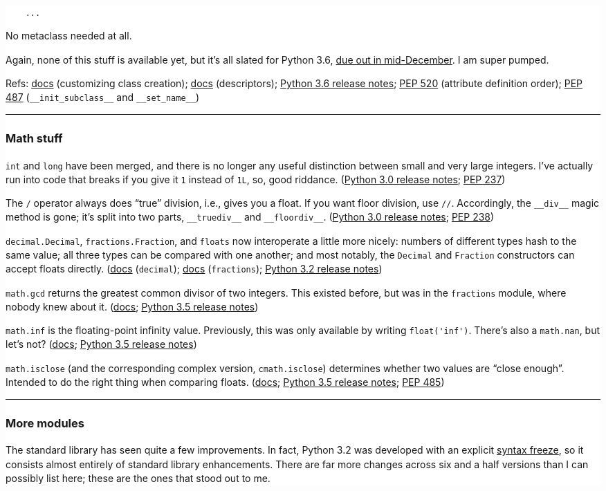 ```python
    ...
```

No metaclass needed at all.

Again, none of this stuff is available yet, but it’s all slated for Python 3.6, [due out in mid-December](https://www.python.org/dev/peps/pep-0494/). I am super pumped.

Refs: [docs](https://docs.python.org/3.6/reference/datamodel.html#class-customization) (customizing class creation); [docs](https://docs.python.org/3.6/reference/datamodel.html#descriptors) (descriptors); [Python 3.6 release notes](https://docs.python.org/3.6/whatsnew/3.6.html#pep-487-simpler-customization-of-class-creation); [PEP 520](https://www.python.org/dev/peps/pep-0520/) (attribute definition order); [PEP 487](https://www.python.org/dev/peps/pep-0487/) (`__init_subclass__` and `__set_name__`)

---

### Math stuff

`int` and `long` have been merged, and there is no longer any useful distinction between small and very large integers. I’ve actually run into code that breaks if you give it `1` instead of `1L`, so, good riddance. ([Python 3.0 release notes](https://docs.python.org/3/whatsnew/3.0.html#integers); [PEP 237](https://www.python.org/dev/peps/pep-0237))

The `/` operator always does “true” division, i.e., gives you a float. If you want floor division, use `//`. Accordingly, the `__div__` magic method is gone; it’s split into two parts, `__truediv__` and `__floordiv__`. ([Python 3.0 release notes](https://docs.python.org/3/whatsnew/3.0.html#integers); [PEP 238](https://www.python.org/dev/peps/pep-0238))

`decimal.Decimal`, `fractions.Fraction`, and `floats` now interoperate a little more nicely: numbers of different types hash to the same value; all three types can be compared with one another; and most notably, the `Decimal` and `Fraction` constructors can accept floats directly. ([docs](https://docs.python.org/3/library/decimal.html) (`decimal`); [docs](https://docs.python.org/3/library/fractions.html) (`fractions`); [Python 3.2 release notes](https://docs.python.org/3/whatsnew/3.2.html#decimal-and-fractions))

`math.gcd` returns the greatest common divisor of two integers. This existed before, but was in the `fractions` module, where nobody knew about it. ([docs](https://docs.python.org/3/library/math.html#math.gcd); [Python 3.5 release notes](https://docs.python.org/3/whatsnew/3.5.html#math))

`math.inf` is the floating-point infinity value. Previously, this was only available by writing `float('inf')`. There’s also a `math.nan`, but let’s not? ([docs](https://docs.python.org/3/library/math.html#math.inf); [Python 3.5 release notes](https://docs.python.org/3/whatsnew/3.5.html#math))

`math.isclose` (and the corresponding complex version, `cmath.isclose`) determines whether two values are “close enough”. Intended to do the right thing when comparing floats. ([docs](https://docs.python.org/3/library/math.html#math.isclose); [Python 3.5 release notes](https://docs.python.org/3/whatsnew/3.5.html#pep-485-a-function-for-testing-approximate-equality); [PEP 485](https://www.python.org/dev/peps/pep-0485))

---

### More modules

The standard library has seen quite a few improvements. In fact, Python 3.2 was developed with an explicit [syntax freeze](https://www.python.org/dev/peps/pep-3003/), so it consists almost entirely of standard library enhancements. There are far more changes across six and a half versions than I can possibly list here; these are the ones that stood out to me.
